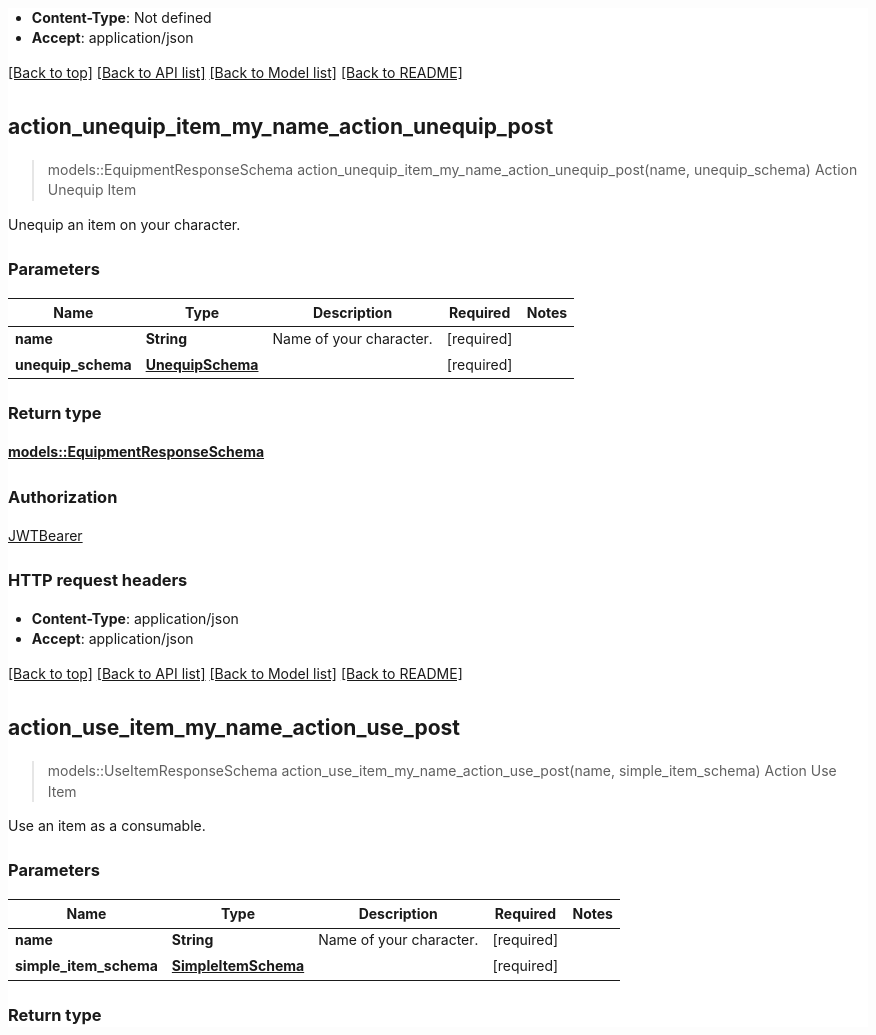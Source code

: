 - **Content-Type**: Not defined
- **Accept**: application/json

[[Back to top]](#) [[Back to API list]](../README.md#documentation-for-api-endpoints) [[Back to Model list]](../README.md#documentation-for-models) [[Back to README]](../README.md)


## action_unequip_item_my_name_action_unequip_post

> models::EquipmentResponseSchema action_unequip_item_my_name_action_unequip_post(name, unequip_schema)
Action Unequip Item

Unequip an item on your character.

### Parameters


Name | Type | Description  | Required | Notes
------------- | ------------- | ------------- | ------------- | -------------
**name** | **String** | Name of your character. | [required] |
**unequip_schema** | [**UnequipSchema**](UnequipSchema.md) |  | [required] |

### Return type

[**models::EquipmentResponseSchema**](EquipmentResponseSchema.md)

### Authorization

[JWTBearer](../README.md#JWTBearer)

### HTTP request headers

- **Content-Type**: application/json
- **Accept**: application/json

[[Back to top]](#) [[Back to API list]](../README.md#documentation-for-api-endpoints) [[Back to Model list]](../README.md#documentation-for-models) [[Back to README]](../README.md)


## action_use_item_my_name_action_use_post

> models::UseItemResponseSchema action_use_item_my_name_action_use_post(name, simple_item_schema)
Action Use Item

Use an item as a consumable.

### Parameters


Name | Type | Description  | Required | Notes
------------- | ------------- | ------------- | ------------- | -------------
**name** | **String** | Name of your character. | [required] |
**simple_item_schema** | [**SimpleItemSchema**](SimpleItemSchema.md) |  | [required] |

### Return type
